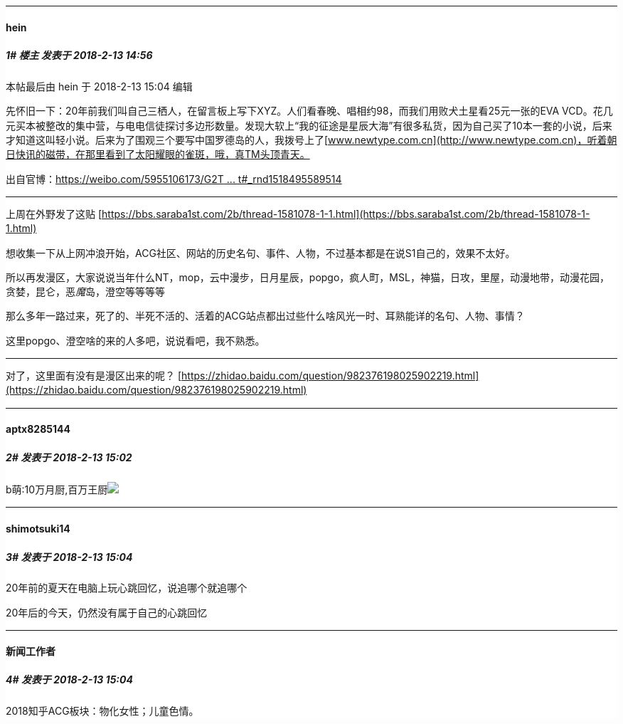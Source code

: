﻿
*****

####  hein  
##### 1#       楼主       发表于 2018-2-13 14:56

 本帖最后由 hein 于 2018-2-13 15:04 编辑 

先怀旧一下：20年前我们叫自己三栖人，在留言板上写下XYZ。人们看春晚、唱相约98，而我们用败犬土星看25元一张的EVA VCD。花几元买本被整改的集中营，与电电信徒探讨多边形数量。发现大软上“我的征途是星辰大海”有很多私货，因为自己买了10本一套的小说，后来才知道这叫轻小说。后来为了围观三个要写中国罗德岛的人，我拨号上了[www.newtype.com.cn](http://www.newtype.com.cn)，听着朝日快讯的磁带，在那里看到了太阳耀眼的雀斑，哦，真TM头顶青天。

出自官博：[https://weibo.com/5955106173/G2T ... t#_rnd1518495589514](https://weibo.com/5955106173/G2TX8buqF?type=repost#_rnd1518495589514)

-------------------------------------------------------------------------------------

上周在外野发了这贴 [https://bbs.saraba1st.com/2b/thread-1581078-1-1.html](https://bbs.saraba1st.com/2b/thread-1581078-1-1.html)

想收集一下从上网冲浪开始，ACG社区、网站的历史名句、事件、人物，不过基本都是在说S1自己的，效果不太好。

所以再发漫区，大家说说当年什么NT，mop，云中漫步，日月星辰，popgo，疯人町，MSL，神猫，日攻，里屋，动漫地带，动漫花园，贪婪，昆仑，恶*魔*岛，澄空等等等等

那么多年一路过来，死了的、半死不活的、活着的ACG站点都出过些什么啥风光一时、耳熟能详的名句、人物、事情？

这里popgo、澄空啥的来的人多吧，说说看吧，我不熟悉。

------------------------------------

对了，这里面有没有是漫区出来的呢？
[https://zhidao.baidu.com/question/982376198025902219.html](https://zhidao.baidu.com/question/982376198025902219.html)

*****

####  aptx8285144  
##### 2#       发表于 2018-2-13 15:02

b萌:10万月厨,百万王厨<img src="https://static.saraba1st.com/image/smiley/face2017/037.png" referrerpolicy="no-referrer">

*****

####  shimotsuki14  
##### 3#       发表于 2018-2-13 15:04

20年前的夏天在电脑上玩心跳回忆，说追哪个就追哪个

20年后的今天，仍然没有属于自己的心跳回忆

*****

####  新闻工作者  
##### 4#       发表于 2018-2-13 15:04

2018知乎ACG板块：物化女性；儿童色情。
